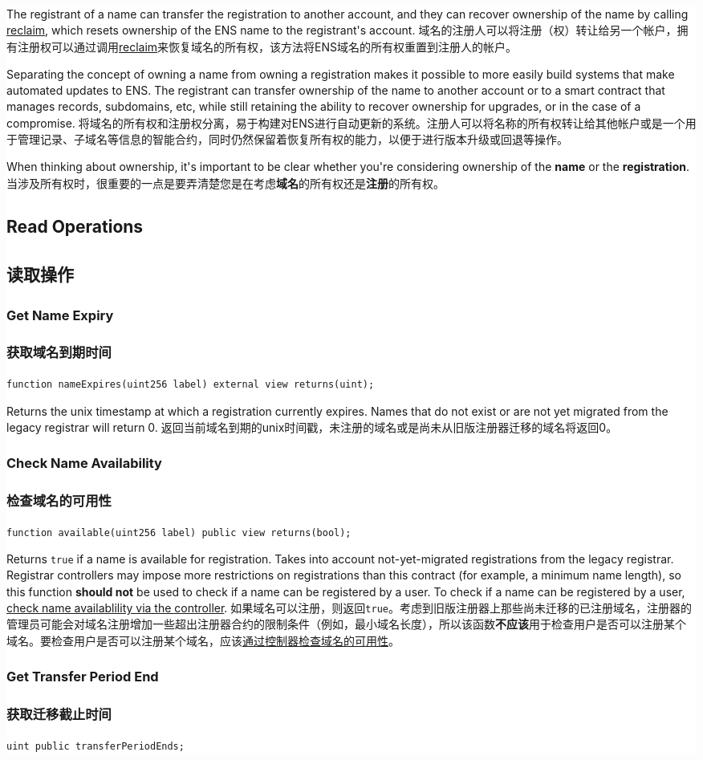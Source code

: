 The registrant of a name can transfer the registration to another account, and they can recover ownership of the name by calling [reclaim](registrar.md#reclaim-ens-record), which resets ownership of the ENS name to the registrant's account.
域名的注册人可以将注册（权）转让给另一个帐户，拥有注册权可以通过调用[reclaim](registrar.md#reclaim-ens-record)来恢复域名的所有权，该方法将ENS域名的所有权重置到注册人的帐户。

Separating the concept of owning a name from owning a registration makes it possible to more easily build systems that make automated updates to ENS. The registrant can transfer ownership of the name to another account or to a smart contract that manages records, subdomains, etc, while still retaining the ability to recover ownership for upgrades, or in the case of a compromise.
将域名的所有权和注册权分离，易于构建对ENS进行自动更新的系统。注册人可以将名称的所有权转让给其他帐户或是一个用于管理记录、子域名等信息的智能合约，同时仍然保留着恢复所有权的能力，以便于进行版本升级或回退等操作。

When thinking about ownership, it's important to be clear whether you're considering ownership of the **name** or the **registration**.
当涉及所有权时，很重要的一点是要弄清楚您是在考虑**域名**的所有权还是**注册**的所有权。

## Read Operations
## 读取操作

### Get Name Expiry
### 获取域名到期时间

```text
function nameExpires(uint256 label) external view returns(uint);
```

Returns the unix timestamp at which a registration currently expires. Names that do not exist or are not yet migrated from the legacy registrar will return 0.
返回当前域名到期的unix时间戳，未注册的域名或是尚未从旧版注册器迁移的域名将返回0。

### Check Name Availability
### 检查域名的可用性

```text
function available(uint256 label) public view returns(bool);
```

Returns `true` if a name is available for registration. Takes into account not-yet-migrated registrations from the legacy registrar. Registrar controllers may impose more restrictions on registrations than this contract \(for example, a minimum name length\), so this function **should not** be used to check if a name can be registered by a user. To check if a name can be registered by a user, [check name availablility via the controller](controller.md#check-name-availability).
如果域名可以注册，则返回`true`。考虑到旧版注册器上那些尚未迁移的已注册域名，注册器的管理员可能会对域名注册增加一些超出注册器合约的限制条件（例如，最小域名长度），所以该函数**不应该**用于检查用户是否可以注册某个域名。要检查用户是否可以注册某个域名，应该[通过控制器检查域名的可用性](controller.md#check-name-availability)。

### Get Transfer Period End
### 获取迁移截止时间

```text
uint public transferPeriodEnds;
```
